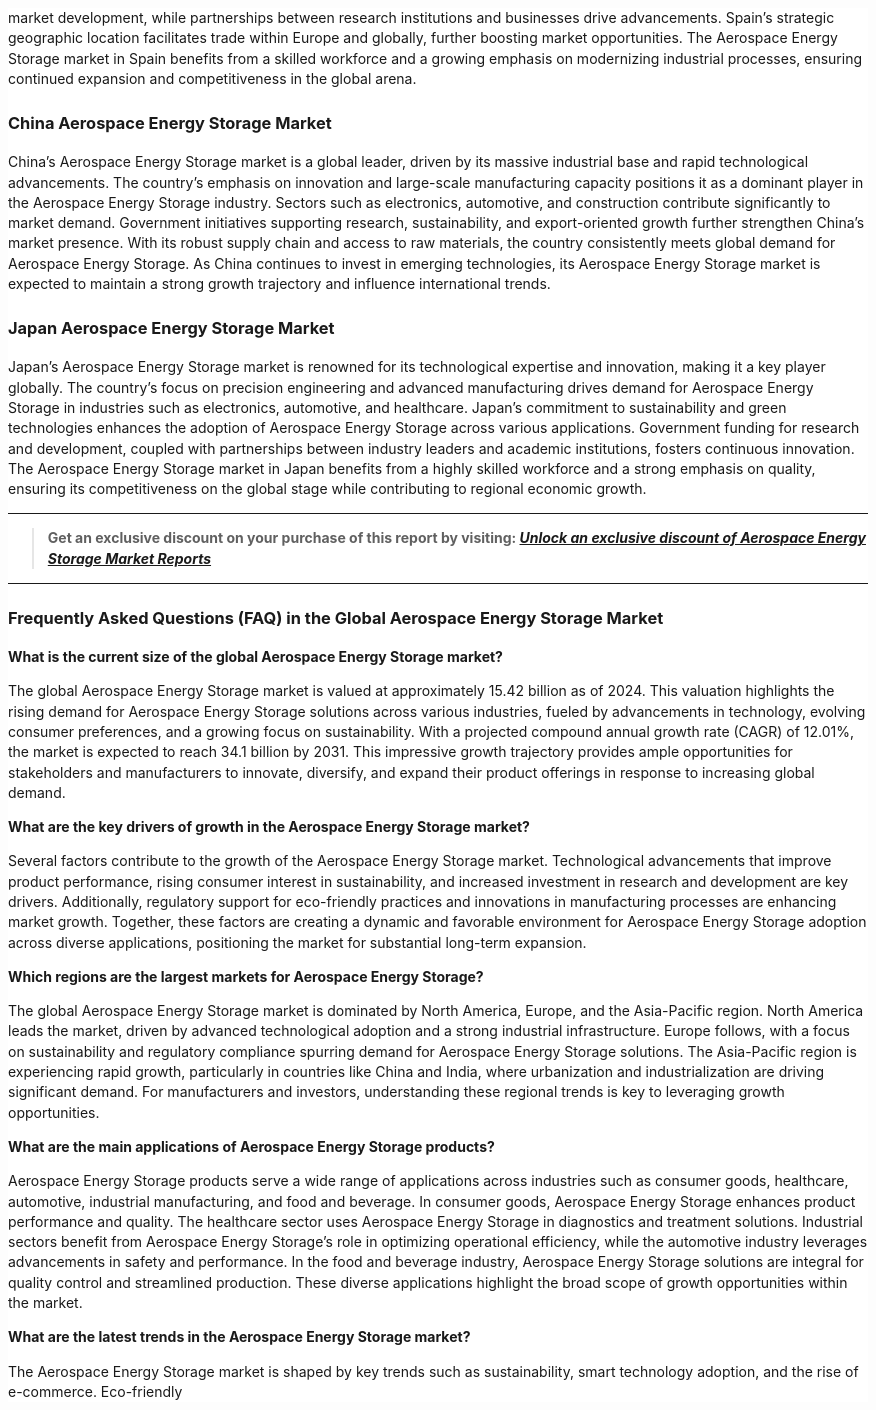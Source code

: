 market development, while partnerships between research institutions and businesses drive advancements. Spain&rsquo;s strategic geographic location facilitates trade within Europe and globally, further boosting market opportunities. The Aerospace Energy Storage market in Spain benefits from a skilled workforce and a growing emphasis on modernizing industrial processes, ensuring continued expansion and competitiveness in the global arena.</p><h3>China Aerospace Energy Storage Market</h3><p>China&rsquo;s Aerospace Energy Storage market is a global leader, driven by its massive industrial base and rapid technological advancements. The country&rsquo;s emphasis on innovation and large-scale manufacturing capacity positions it as a dominant player in the Aerospace Energy Storage industry. Sectors such as electronics, automotive, and construction contribute significantly to market demand. Government initiatives supporting research, sustainability, and export-oriented growth further strengthen China&rsquo;s market presence. With its robust supply chain and access to raw materials, the country consistently meets global demand for Aerospace Energy Storage. As China continues to invest in emerging technologies, its Aerospace Energy Storage market is expected to maintain a strong growth trajectory and influence international trends.</p><h3>Japan Aerospace Energy Storage Market</h3><p>Japan&rsquo;s Aerospace Energy Storage market is renowned for its technological expertise and innovation, making it a key player globally. The country&rsquo;s focus on precision engineering and advanced manufacturing drives demand for Aerospace Energy Storage in industries such as electronics, automotive, and healthcare. Japan&rsquo;s commitment to sustainability and green technologies enhances the adoption of Aerospace Energy Storage across various applications. Government funding for research and development, coupled with partnerships between industry leaders and academic institutions, fosters continuous innovation. The Aerospace Energy Storage market in Japan benefits from a highly skilled workforce and a strong emphasis on quality, ensuring its competitiveness on the global stage while contributing to regional economic growth.</p><hr /><blockquote><p><strong>Get an exclusive discount on your purchase of this report by visiting: <em><a href="://marketresearchpulse.com/ask-for-discount/102012?utm_source=Github&amp;utm_medium=029">Unlock an exclusive discount of Aerospace Energy Storage Market Reports</a></em>&nbsp;</strong></p></blockquote><hr /><h3>Frequently Asked Questions (FAQ) in the Global Aerospace Energy Storage Market</h3><p><strong>What is the current size of the global Aerospace Energy Storage market?</strong></p><p>The global Aerospace Energy Storage market is valued at approximately 15.42 billion as of 2024. This valuation highlights the rising demand for Aerospace Energy Storage solutions across various industries, fueled by advancements in technology, evolving consumer preferences, and a growing focus on sustainability. With a projected compound annual growth rate (CAGR) of 12.01%, the market is expected to reach 34.1 billion by 2031. This impressive growth trajectory provides ample opportunities for stakeholders and manufacturers to innovate, diversify, and expand their product offerings in response to increasing global demand.</p><p><strong>What are the key drivers of growth in the Aerospace Energy Storage market?</strong></p><p>Several factors contribute to the growth of the Aerospace Energy Storage market. Technological advancements that improve product performance, rising consumer interest in sustainability, and increased investment in research and development are key drivers. Additionally, regulatory support for eco-friendly practices and innovations in manufacturing processes are enhancing market growth. Together, these factors are creating a dynamic and favorable environment for Aerospace Energy Storage adoption across diverse applications, positioning the market for substantial long-term expansion.</p><p><strong>Which regions are the largest markets for Aerospace Energy Storage?</strong></p><p>The global Aerospace Energy Storage market is dominated by North America, Europe, and the Asia-Pacific region. North America leads the market, driven by advanced technological adoption and a strong industrial infrastructure. Europe follows, with a focus on sustainability and regulatory compliance spurring demand for Aerospace Energy Storage solutions. The Asia-Pacific region is experiencing rapid growth, particularly in countries like China and India, where urbanization and industrialization are driving significant demand. For manufacturers and investors, understanding these regional trends is key to leveraging growth opportunities.</p><p><strong>What are the main applications of Aerospace Energy Storage products?</strong></p><p>Aerospace Energy Storage products serve a wide range of applications across industries such as consumer goods, healthcare, automotive, industrial manufacturing, and food and beverage. In consumer goods, Aerospace Energy Storage enhances product performance and quality. The healthcare sector uses Aerospace Energy Storage in diagnostics and treatment solutions. Industrial sectors benefit from Aerospace Energy Storage&rsquo;s role in optimizing operational efficiency, while the automotive industry leverages advancements in safety and performance. In the food and beverage industry, Aerospace Energy Storage solutions are integral for quality control and streamlined production. These diverse applications highlight the broad scope of growth opportunities within the market.</p><p><strong>What are the latest trends in the Aerospace Energy Storage market?</strong></p><p>The Aerospace Energy Storage market is shaped by key trends such as sustainability, smart technology adoption, and the rise of e-commerce. Eco-friendly